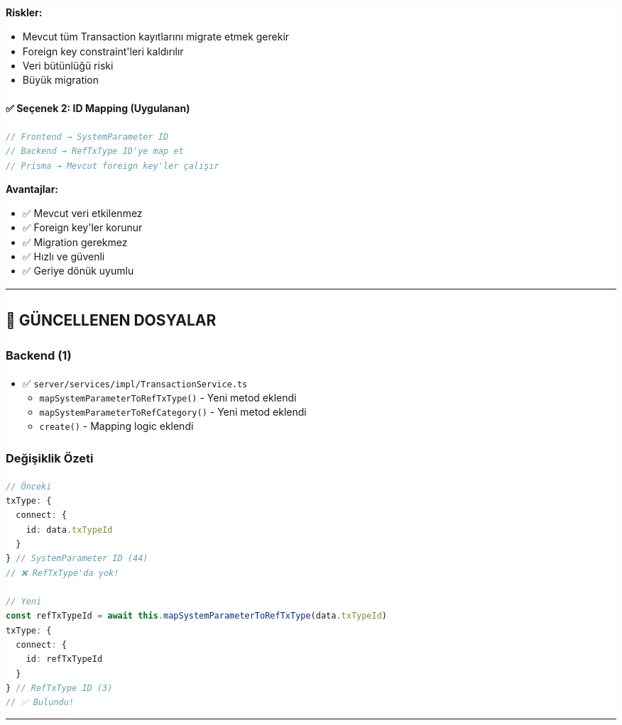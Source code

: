 **Riskler:**

- Mevcut tüm Transaction kayıtlarını migrate etmek gerekir
- Foreign key constraint'leri kaldırılır
- Veri bütünlüğü riski
- Büyük migration

#### ✅ Seçenek 2: ID Mapping (Uygulanan)

```typescript
// Frontend → SystemParameter ID
// Backend → RefTxType ID'ye map et
// Prisma → Mevcut foreign key'ler çalışır
```

**Avantajlar:**

- ✅ Mevcut veri etkilenmez
- ✅ Foreign key'ler korunur
- ✅ Migration gerekmez
- ✅ Hızlı ve güvenli
- ✅ Geriye dönük uyumlu

---

## 📁 GÜNCELLENEN DOSYALAR

### Backend (1)

- ✅ `server/services/impl/TransactionService.ts`
  - `mapSystemParameterToRefTxType()` - Yeni metod eklendi
  - `mapSystemParameterToRefCategory()` - Yeni metod eklendi
  - `create()` - Mapping logic eklendi

### Değişiklik Özeti

```typescript
// Önceki
txType: {
  connect: {
    id: data.txTypeId
  }
} // SystemParameter ID (44)
// ❌ RefTxType'da yok!

// Yeni
const refTxTypeId = await this.mapSystemParameterToRefTxType(data.txTypeId)
txType: {
  connect: {
    id: refTxTypeId
  }
} // RefTxType ID (3)
// ✅ Bulundu!
```

---